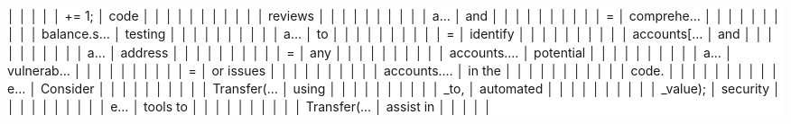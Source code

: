 │                       │                                                                │                                                                 │ │ += 1;      │ code      │            │          │           │ │
│                       │                                                                │                                                                 │ │            │ reviews   │            │          │           │ │
│                       │                                                                │                                                                 │ │         a… │ and       │            │          │           │ │
│                       │                                                                │                                                                 │ │ =          │ comprehe… │            │          │           │ │
│                       │                                                                │                                                                 │ │ balance.s… │ testing   │            │          │           │ │
│                       │                                                                │                                                                 │ │         a… │ to        │            │          │           │ │
│                       │                                                                │                                                                 │ │ =          │ identify  │            │          │           │ │
│                       │                                                                │                                                                 │ │ accounts[… │ and       │            │          │           │ │
│                       │                                                                │                                                                 │ │         a… │ address   │            │          │           │ │
│                       │                                                                │                                                                 │ │ =          │ any       │            │          │           │ │
│                       │                                                                │                                                                 │ │ accounts.… │ potential │            │          │           │ │
│                       │                                                                │                                                                 │ │         a… │ vulnerab… │            │          │           │ │
│                       │                                                                │                                                                 │ │ =          │ or issues │            │          │           │ │
│                       │                                                                │                                                                 │ │ accounts.… │ in the    │            │          │           │ │
│                       │                                                                │                                                                 │ │            │ code.     │            │          │           │ │
│                       │                                                                │                                                                 │ │         e… │ Consider  │            │          │           │ │
│                       │                                                                │                                                                 │ │ Transfer(… │ using     │            │          │           │ │
│                       │                                                                │                                                                 │ │ _to,       │ automated │            │          │           │ │
│                       │                                                                │                                                                 │ │ _value);   │ security  │            │          │           │ │
│                       │                                                                │                                                                 │ │         e… │ tools to  │            │          │           │ │
│                       │                                                                │                                                                 │ │ Transfer(… │ assist in │            │          │           │ │
